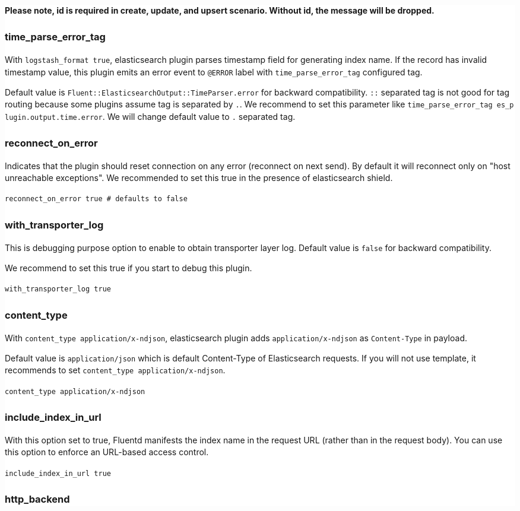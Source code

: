**Please note, id is required in create, update, and upsert scenario. Without id, the message will be dropped.**

### time_parse_error_tag

With `logstash_format true`, elasticsearch plugin parses timestamp field for generating index name. If the record has invalid timestamp value, this plugin emits an error event to `@ERROR` label with `time_parse_error_tag` configured tag.

Default value is `Fluent::ElasticsearchOutput::TimeParser.error` for backward compatibility. `::` separated tag is not good for tag routing because some plugins assume tag is separated by `.`. We recommend to set this parameter like `time_parse_error_tag es_plugin.output.time.error`.
We will change default value to `.` separated tag.

### reconnect_on_error
Indicates that the plugin should reset connection on any error (reconnect on next send).
By default it will reconnect only on "host unreachable exceptions".
We recommended to set this true in the presence of elasticsearch shield.
```
reconnect_on_error true # defaults to false
```

### with_transporter_log

This is debugging purpose option to enable to obtain transporter layer log.
Default value is `false` for backward compatibility.

We recommend to set this true if you start to debug this plugin.

```
with_transporter_log true
```

### content_type

With `content_type application/x-ndjson`, elasticsearch plugin adds `application/x-ndjson` as `Content-Type` in payload.

Default value is `application/json` which is default Content-Type of Elasticsearch requests.
If you will not use template, it recommends to set `content_type application/x-ndjson`.

```
content_type application/x-ndjson
```

### include_index_in_url

With this option set to true, Fluentd manifests the index name in the request URL (rather than in the request body).
You can use this option to enforce an URL-based access control.

```
include_index_in_url true
```

### http_backend
